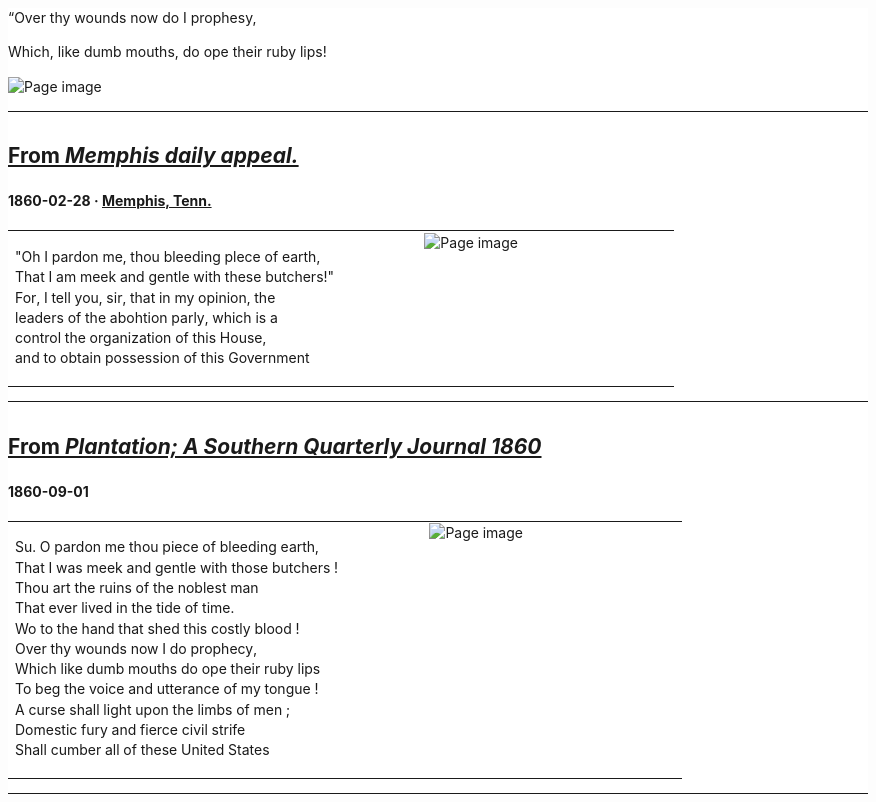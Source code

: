   
  
“Over thy wounds now do I prophesy,  
  
Which, like dumb mouths, do ope their ruby lips!
</td><td style="width: 50%; max-height: 75%; margin: auto; display: block;">
<img alt="Page image" src="https://iiif.archive.org/image/iiif/2/sim_harpers-magazine_1858-03-20_2_64%2Fsim_harpers-magazine_1858-03-20_2_64_jp2.zip%2Fsim_harpers-magazine_1858-03-20_2_64_jp2%2Fsim_harpers-magazine_1858-03-20_2_64_0011.jp2/pct:71.98529411764706,56.05749486652977,18.137254901960784,1.2320328542094456/600,/0/default.jpg"/>
</td>
</tr></table>

---

## [From _Memphis daily appeal._](https://www.loc.gov/resource/sn83045160/1860-02-28/ed-1/?sp=1)

#### 1860-02-28 &middot; [Memphis, Tenn.](http://dbpedia.org/resource/Memphis%2C_Tennessee)

<table style="width: 100%;"><tr><td style="width: 50%">

  
&quot;Oh I pardon me, thou bleeding plece of earth,  
That I am meek and gentle with these butchers!&quot;  
For, I tell you, sir, that in my opinion, the  
leaders of the abohtion parly, which is a  
control the organization of this House,  
and to obtain possession of this Government
</td><td style="width: 50%; max-height: 75%; margin: auto; display: block;">
<img alt="Page image" src="https://tile.loc.gov/image-services/iiif/service:ndnp:tu:batch_tu_archie_ver01:data:sn83045160:00200290069:1860022801:0175/pct:13.215798824654913,63.72178420995788,8.40508405084051,1.9440544335241388/!600,600/0/default.jpg"/>
</td>
</tr></table>

---

## [From _Plantation; A Southern Quarterly Journal 1860_](https://archive.org/details/sim_plantation-a-southern-quarterly-journal_1860-09_2_1/page/n53/mode/1up?view=theater)

#### 1860-09-01

<table style="width: 100%;"><tr><td style="width: 50%">

  
Su. O pardon me thou piece of bleeding earth,  
That I was meek and gentle with those butchers !  
Thou art the ruins of the noblest man  
That ever lived in the tide of time.  
Wo to the hand that shed this costly blood !  
Over thy wounds now I do prophecy,  
Which like dumb mouths do ope their ruby lips  
To beg the voice and utterance of my tongue !  
A curse shall light upon the limbs of men ;  
Domestic fury and fierce civil strife  
Shall cumber all of these United States 
</td><td style="width: 50%; max-height: 75%; margin: auto; display: block;">
<img alt="Page image" src="https://iiif.archive.org/image/iiif/2/sim_plantation-a-southern-quarterly-journal_1860-09_2_1%2Fsim_plantation-a-southern-quarterly-journal_1860-09_2_1_jp2.zip%2Fsim_plantation-a-southern-quarterly-journal_1860-09_2_1_jp2%2Fsim_plantation-a-southern-quarterly-journal_1860-09_2_1_0053.jp2/pct:21.75609756097561,31.365313653136532,52.926829268292686,21.125461254612546/600,/0/default.jpg"/>
</td>
</tr></table>

---